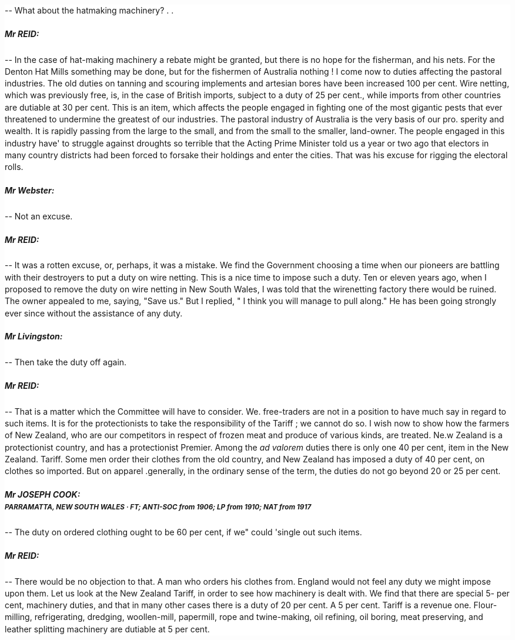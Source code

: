 --  What about the hatmaking machinery?  . . 

##### Mr REID:

-- In the case of hat-making machinery a rebate might be granted, but there is no hope for the fisherman, and his nets. For the Denton Hat Mills something may be done, but for the fishermen of Australia nothing ! I come now to duties affecting the pastoral industries. The  old duties on tanning and scouring implements and artesian bores have been increased  100  per cent. Wire netting, which was previously free, is, in the case of British imports, subject to a duty of  25  per cent., while imports from other countries are dutiable at  30  per cent. This is an item, which affects the people engaged in fighting one of the most gigantic pests that ever threatened to undermine the greatest of our industries. The pastoral industry of Australia is the very basis of our pro. sperity and wealth. It is rapidly passing from the large to the small, and from the small to the smaller, land-owner. The people engaged in this industry have' to struggle against droughts so terrible that the Acting Prime Minister told us a year or two ago that electors in many country districts had been forced to forsake their holdings and enter the cities. That was his excuse for rigging the electoral rolls.  

##### Mr Webster:

--  Not an excuse. 

##### Mr REID:

-- It was a rotten excuse, or, perhaps, it was a mistake. We find the Government choosing a time when our pioneers are battling with their destroyers to put a duty on wire netting. This is a nice time to impose such a duty. Ten or eleven years ago, when I proposed to remove the duty on wire netting in New South Wales, I was told that the wirenetting factory there would be ruined. The owner appealed to me, saying, "Save us." But I replied, " I think you will manage to pull along." He has been going strongly ever since without the assistance of any duty. 

##### Mr Livingston:

--  Then take the duty off again. 

##### Mr REID:

-- That is a matter which the Committee will have to consider. We. free-traders are not in a position to have much say in regard to such items. It is for the protectionists to take the responsibility of the Tariff ; we cannot do so. I wish now to show how the farmers of New Zealand, who are our competitors in respect of frozen meat and produce of various kinds, are treated. Ne.w Zealand is a protectionist country, and has a protectionist Premier. Among the  *ad valorem*  duties there is only one  40  per cent, item in the New Zealand. Tariff. Some men order their clothes from the old country, and New Zealand has imposed a duty of  40  per cent, on clothes so imported. But on apparel .generally, in the ordinary sense of the term, the duties do not go beyond  20  or  25  per cent. 

##### Mr JOSEPH COOK:<br><small class="text-muted">PARRAMATTA, NEW SOUTH WALES &middot; FT; ANTI-SOC from 1906; LP from 1910; NAT from 1917</small>

--  The duty on ordered clothing ought to be  60  per cent, if we" could 'single out such items. 

##### Mr REID:

-- There would be no objection to that. A man who orders his clothes from. England would not feel any duty we might impose upon them. Let us look at the New Zealand Tariff, in order to see how machinery is dealt with. We find that there are special  5-  per cent, machinery duties, and that in many other cases there is a duty of  20  per cent. A  5  per cent. Tariff is a revenue one. Flour-milling, refrigerating, dredging, woollen-mill, papermill, rope and twine-making, oil refining, oil boring, meat preserving, and leather splitting machinery are dutiable at  5  per cent. 
